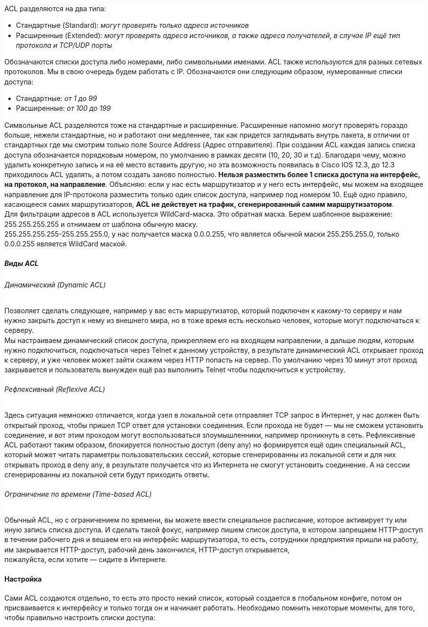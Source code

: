 ACL разделяются на два типа:  

- Стандартные (Standard): _могут проверять только адреса источников_
- Расширенные (Extended): _могут проверять адреса источников, а также адреса получателей, в случае IP ещё тип протокола и TCP/UDP порты_

  
Обозначаются списки доступа либо номерами, либо символьными именами. ACL также используются для разных сетевых протоколов. Мы в свою очередь будем работать с IP. Обозначаются они следующим образом, нумерованные списки доступа:  

- Стандартные: _от 1 до 99_
- Расширенные: _от 100 до 199_

  
Символьные ACL разделяются тоже на стандартные и расширенные. Расширенные напомню могут проверять гораздо больше, нежели стандартные, но и работают они медленнее, так как придется заглядывать внутрь пакета, в отличии от стандартных где мы смотрим только поле Source Address (Адрес отправителя). При создании ACL каждая запись списка доступа обозначается порядковым номером, по умолчанию в рамках десяти (10, 20, 30 и т.д). Благодаря чему, можно удалить конкретную запись и на её место вставить другую, но эта возможность появилась в Cisco IOS 12.3, до 12.3 приходилось ACL удалять, а потом создать заново полностью. **Нельзя разместить более 1 списка доступа на интерфейс, на протокол, на направление**. Объясняю: если у нас есть маршрутизатор и у него есть интерфейс, мы можем на входящее направление для IP-протокола разместить только один список доступа, например под номером 10. Ещё одно правило, касающееся самих маршрутизаторов, **ACL не действует на трафик, сгенерированный самим маршрутизатором**.  
Для фильтрации адресов в ACL используется WildCard-маска. Это обратная маска. Берем шаблонное выражение: 255.255.255.255 и отнимаем от шаблона обычную маску.  
255.255.255.255-255.255.255.0, у нас получается маска 0.0.0.255, что является обычной маски 255.255.255.0, только 0.0.0.255 является WildCard маской.  
##### Виды ACL

###### Динамический (Dynamic ACL)
Позволяет сделать следующее, например у вас есть маршрутизатор, который подключен к какому-то серверу и нам нужно закрыть доступ к нему из внешнего мира, но в тоже время есть несколько человек, которые могут подключаться к серверу.  
Мы настраиваем динамический список доступа, прикрепляем его на входящем направлении, а дальше людям, которым нужно подключиться, подключаться через Telnet к данному устройству, в результате динамический ACL открывает проход к серверу, и уже человек может зайти скажем через HTTP попасть на сервер. По умолчанию через 10 минут этот проход закрывается и пользователь вынужден ещё раз выполнить Telnet чтобы подключиться к устройству.  
###### Рефлексивный (Reflexive ACL)

Здесь ситуация немножко отличается, когда узел в локальной сети отправляет TCP запрос в Интернет, у нас должен быть открытый проход, чтобы пришел TCP ответ для установки соединения. Если прохода не будет — мы не сможем установить соединение, и вот этим проходом могут воспользоваться злоумышленники, например проникнуть в сеть. Рефлексивные ACL работают таким образом, блокируется полностью доступ (deny any) но формируется ещё один специальный ACL, который может читать параметры пользовательских сессий, которые сгенерированны из локальной сети и для них открывать проход в deny any, в результате получается что из Интернета не смогут установить соединение. А на сессии сгенерированны из локальной сети будут приходить ответы.  
###### Ограничение по времени (Time-based ACL)

  
Обычный ACL, но с ограничением по времени, вы можете ввести специальное расписание, которое активирует ту или иную запись списка доступа. И сделать такой фокус, например пишем список доступа, в котором запрещаем HTTP-доступ в течении рабочего дня и вешаем его на интерфейс маршрутизатора, то есть, сотрудники предприятия пришли на работу, им закрывается HTTP-доступ, рабочий день закончился, HTTP-доступ открывается,  
пожалуйста, если хотите — сидите в Интернете.  
#### Настройка
Сами ACL создаются отдельно, то есть это просто некий список, который создается в глобальном конфиге, потом он присваивается к интерфейсу и только тогда он и начинает работать. Необходимо помнить некоторые моменты, для того, чтобы правильно настроить списки доступа:  
